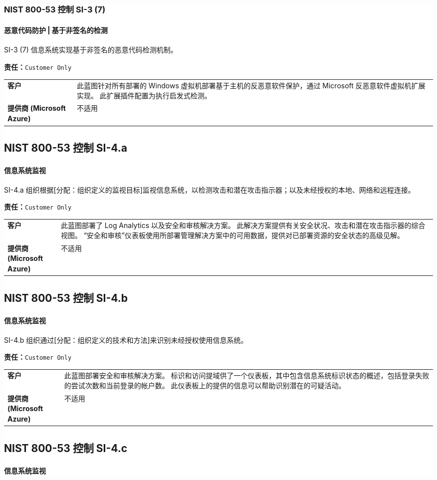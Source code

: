 
 ### <a name="nist-800-53-control-si-3-7"></a>NIST 800-53 控制 SI-3 (7)

#### <a name="malicious-code-protection--nonsignature-based-detection"></a>恶意代码防护 | 基于非签名的检测

SI-3 (7) 信息系统实现基于非签名的恶意代码检测机制。

**责任：**`Customer Only`

|||
|---|---|
| **客户** | 此蓝图针对所有部署的 Windows 虚拟机部署基于主机的反恶意软件保护，通过 Microsoft 反恶意软件虚拟机扩展实现。 此扩展插件配置为执行启发式检测。 |
| **提供商 (Microsoft Azure)** | 不适用 |


 ## <a name="nist-800-53-control-si-4a"></a>NIST 800-53 控制 SI-4.a

#### <a name="information-system-monitoring"></a>信息系统监视

SI-4.a 组织根据[分配：组织定义的监视目标]监视信息系统，以检测攻击和潜在攻击指示器；以及未经授权的本地、网络和远程连接。

**责任：**`Customer Only`

|||
|---|---|
| **客户** | 此蓝图部署了 Log Analytics 以及安全和审核解决方案。 此解决方案提供有关安全状况、攻击和潜在攻击指示器的综合视图。 “安全和审核”仪表板使用所部署管理解决方案中的可用数据，提供对已部署资源的安全状态的高级见解。 |
| **提供商 (Microsoft Azure)** | 不适用 |


 ## <a name="nist-800-53-control-si-4b"></a>NIST 800-53 控制 SI-4.b

#### <a name="information-system-monitoring"></a>信息系统监视

SI-4.b 组织通过[分配：组织定义的技术和方法]来识别未经授权使用信息系统。

**责任：**`Customer Only`

|||
|---|---|
| **客户** | 此蓝图部署安全和审核解决方案。 标识和访问提域供了一个仪表板，其中包含信息系统标识状态的概述，包括登录失败的尝试次数和当前登录的帐户数。 此仪表板上的提供的信息可以帮助识别潜在的可疑活动。 |
| **提供商 (Microsoft Azure)** | 不适用 |


 ## <a name="nist-800-53-control-si-4c"></a>NIST 800-53 控制 SI-4.c

#### <a name="information-system-monitoring"></a>信息系统监视
